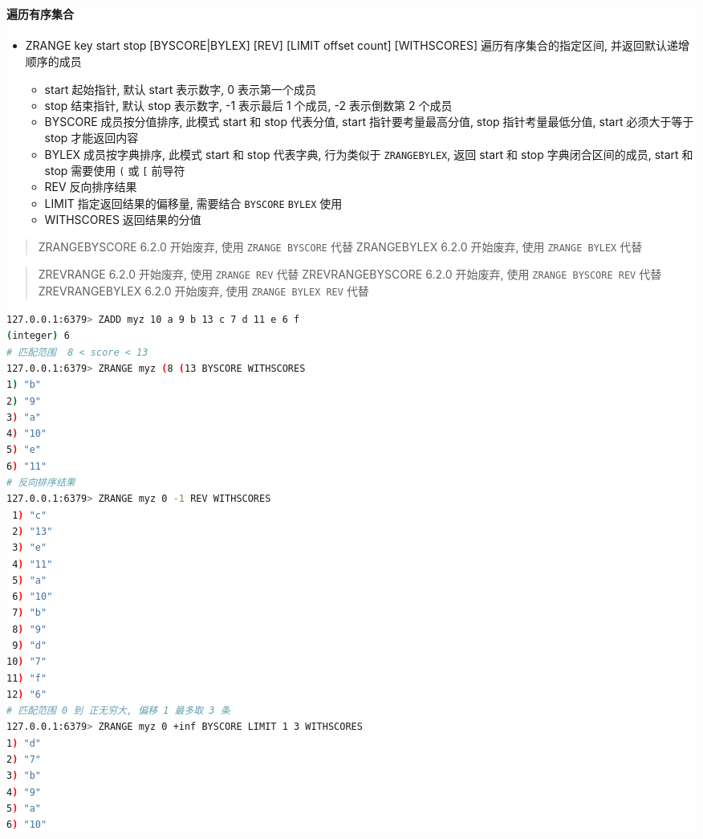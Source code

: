 #### 遍历有序集合

- ZRANGE key start stop [BYSCORE|BYLEX] [REV] [LIMIT offset count] [WITHSCORES] 遍历有序集合的指定区间, 并返回默认递增顺序的成员

  - start 起始指针, 默认 start 表示数字, 0 表示第一个成员
  - stop 结束指针, 默认 stop 表示数字, -1 表示最后 1 个成员, -2 表示倒数第 2 个成员
  - BYSCORE 成员按分值排序, 此模式 start 和 stop 代表分值, start 指针要考量最高分值, stop 指针考量最低分值, start 必须大于等于 stop 才能返回内容
  - BYLEX 成员按字典排序, 此模式 start 和 stop 代表字典, 行为类似于 `ZRANGEBYLEX`, 返回 start 和 stop 字典闭合区间的成员, start 和 stop 需要使用 `(` 或 `[` 前导符
  - REV 反向排序结果
  - LIMIT 指定返回结果的偏移量, 需要结合 `BYSCORE` `BYLEX` 使用
  - WITHSCORES 返回结果的分值

> ZRANGEBYSCORE 6.2.0 开始废弃, 使用 `ZRANGE BYSCORE` 代替
> ZRANGEBYLEX 6.2.0 开始废弃, 使用 `ZRANGE BYLEX` 代替

> ZREVRANGE 6.2.0 开始废弃, 使用 `ZRANGE REV` 代替
> ZREVRANGEBYSCORE 6.2.0 开始废弃, 使用 `ZRANGE BYSCORE REV` 代替
> ZREVRANGEBYLEX 6.2.0 开始废弃, 使用 `ZRANGE BYLEX REV` 代替

```bash
127.0.0.1:6379> ZADD myz 10 a 9 b 13 c 7 d 11 e 6 f
(integer) 6
# 匹配范围  8 < score < 13
127.0.0.1:6379> ZRANGE myz (8 (13 BYSCORE WITHSCORES
1) "b"
2) "9"
3) "a"
4) "10"
5) "e"
6) "11"
# 反向排序结果
127.0.0.1:6379> ZRANGE myz 0 -1 REV WITHSCORES
 1) "c"
 2) "13"
 3) "e"
 4) "11"
 5) "a"
 6) "10"
 7) "b"
 8) "9"
 9) "d"
10) "7"
11) "f"
12) "6"
# 匹配范围 0 到 正无穷大, 偏移 1 最多取 3 条
127.0.0.1:6379> ZRANGE myz 0 +inf BYSCORE LIMIT 1 3 WITHSCORES
1) "d"
2) "7"
3) "b"
4) "9"
5) "a"
6) "10"
```
